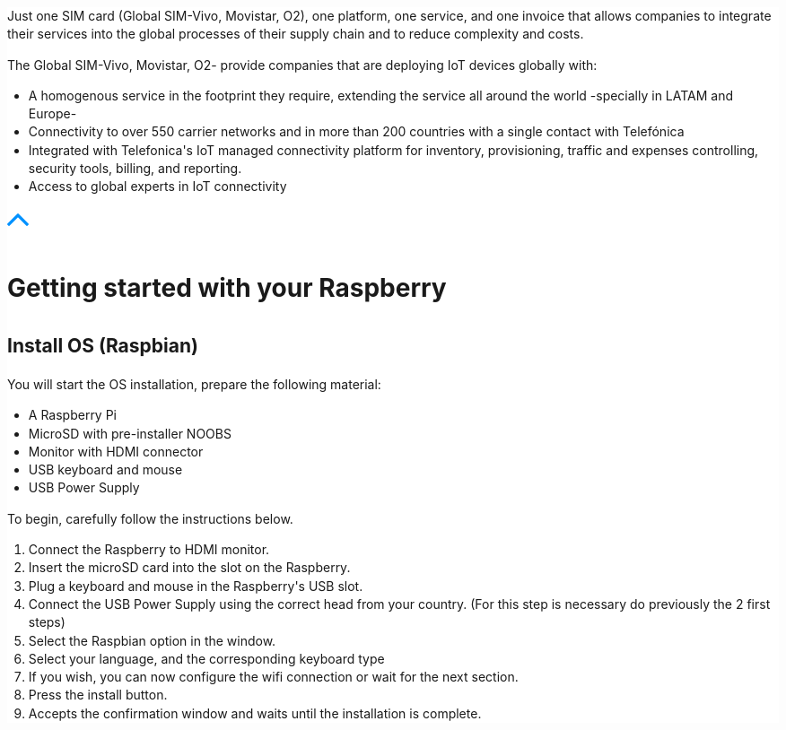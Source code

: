 
Just one SIM card (Global SIM-Vivo, Movistar, O2), one platform, one service, and one invoice that allows companies 
to integrate their services into the global processes of their supply chain and to reduce complexity and costs.

The Global SIM-Vivo, Movistar, O2- provide companies that are deploying IoT devices globally with:

- A homogenous service in the footprint they require, extending the service all around the world -specially in LATAM and Europe-
- Connectivity to over 550 carrier networks and in more than 200 countries with a single contact with Telefónica
- Integrated with Telefonica's IoT managed connectivity platform for inventory, provisioning, traffic and expenses controlling, 
security tools, billing, and reporting.
- Access to global experts in IoT connectivity

[![pic](pictures/utils/arrow_up.png)](#table-of-contents)


# Getting started with your Raspberry

## Install OS (Raspbian)

You will start the OS installation, prepare the following material:

- A Raspberry Pi
- MicroSD with pre-installer NOOBS
- Monitor with HDMI connector
- USB keyboard and mouse
- USB Power Supply

To begin, carefully follow the instructions below.

1. Connect the Raspberry to HDMI monitor.
2. Insert the microSD card into the slot on the Raspberry.
3. Plug a keyboard and mouse in the Raspberry's USB slot.
4. Connect the USB Power Supply using the correct head from your country. 
(For this step is necessary do previously the 2 first steps)
4. Select the Raspbian option in the window. 
5. Select your language, and the corresponding keyboard type
6. If you wish, you can now configure the wifi connection or wait for the next section.
7. Press the install button.
8. Accepts the confirmation window and waits until the installation is complete.

